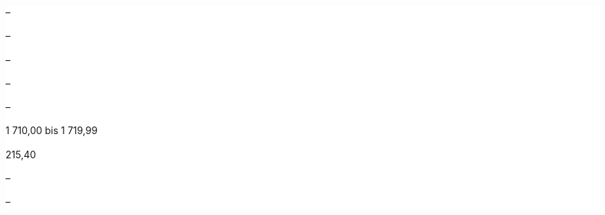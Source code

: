 –

</td>

<td style="border-right: 0.5pt solid ; border-bottom: 0.5pt solid ; " align="char" valign="top" charoff="50">

–

</td>

<td style="border-right: 0.5pt solid ; border-bottom: 0.5pt solid ; " align="char" valign="top" charoff="50">

–

</td>

<td style="border-right: 0.5pt solid ; border-bottom: 0.5pt solid ; " align="char" valign="top" charoff="50">

–

</td>

<td style="border-bottom: 0.5pt solid ; " align="char" valign="top" charoff="50">

–

</td>

</tr>

<tr>

<td style="border-right: 0.5pt solid ; border-bottom: 0.5pt solid ; " align="center" valign="top" charoff="50">

1 710,00 bis 1 719,99

</td>

<td style="border-right: 0.5pt solid ; border-bottom: 0.5pt solid ; " align="char" valign="top" charoff="50">

215,40

</td>

<td style="border-right: 0.5pt solid ; border-bottom: 0.5pt solid ; " align="char" valign="top" charoff="50">

–

</td>

<td style="border-right: 0.5pt solid ; border-bottom: 0.5pt solid ; " align="char" valign="top" charoff="50">

–

</td>

<td style="border-right: 0.5pt solid ; border-bottom: 0.5pt solid ; " align="char" valign="top" charoff="50">
